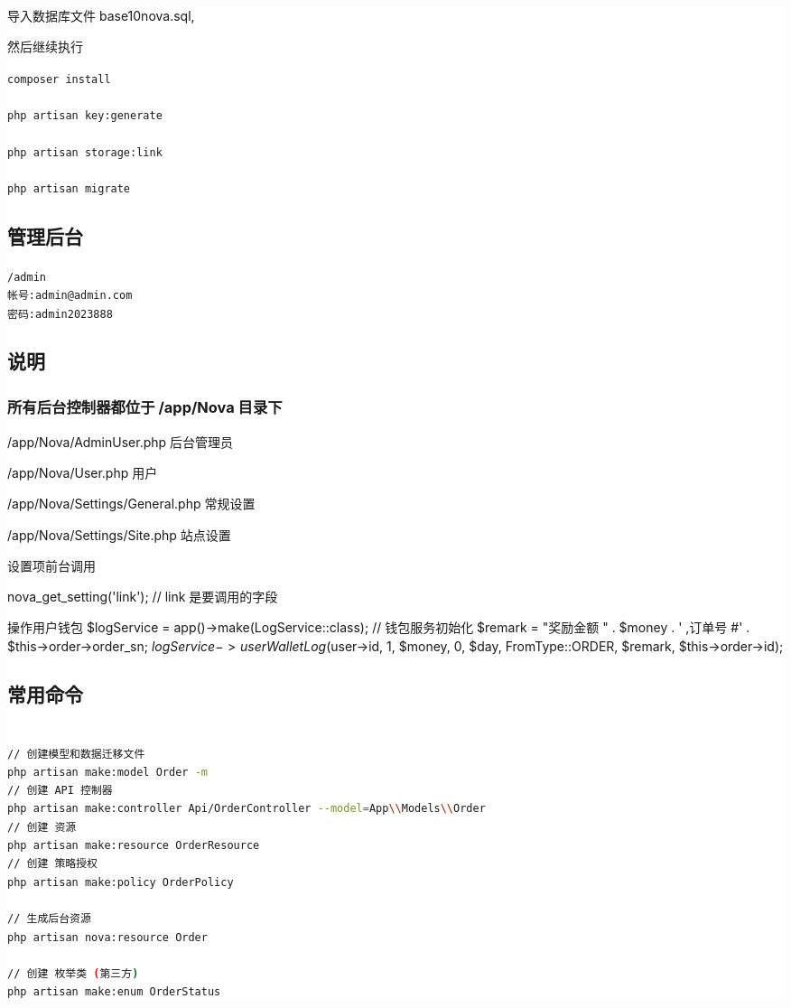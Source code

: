 导入数据库文件 base10nova.sql,

然后继续执行

```bash
composer install

php artisan key:generate

php artisan storage:link

php artisan migrate
```

## 管理后台

```bash
/admin
帐号:admin@admin.com
密码:admin2023888
```

## 说明

### 所有后台控制器都位于 /app/Nova 目录下
/app/Nova/AdminUser.php  后台管理员

/app/Nova/User.php  用户

/app/Nova/Settings/General.php 常规设置

/app/Nova/Settings/Site.php 站点设置

设置项前台调用

nova_get_setting('link'); // link 是要调用的字段

操作用户钱包
$logService = app()->make(LogService::class); // 钱包服务初始化
$remark = "奖励金额 " . $money . ' ,订单号 #' . $this->order->order_sn;
$logService->userWalletLog($user->id, 1, $money, 0, $day, FromType::ORDER, $remark, $this->order->id);


## 常用命令

```bash

// 创建模型和数据迁移文件
php artisan make:model Order -m
// 创建 API 控制器
php artisan make:controller Api/OrderController --model=App\\Models\\Order
// 创建 资源
php artisan make:resource OrderResource
// 创建 策略授权
php artisan make:policy OrderPolicy

// 生成后台资源
php artisan nova:resource Order

// 创建 枚举类 (第三方)
php artisan make:enum OrderStatus
```
